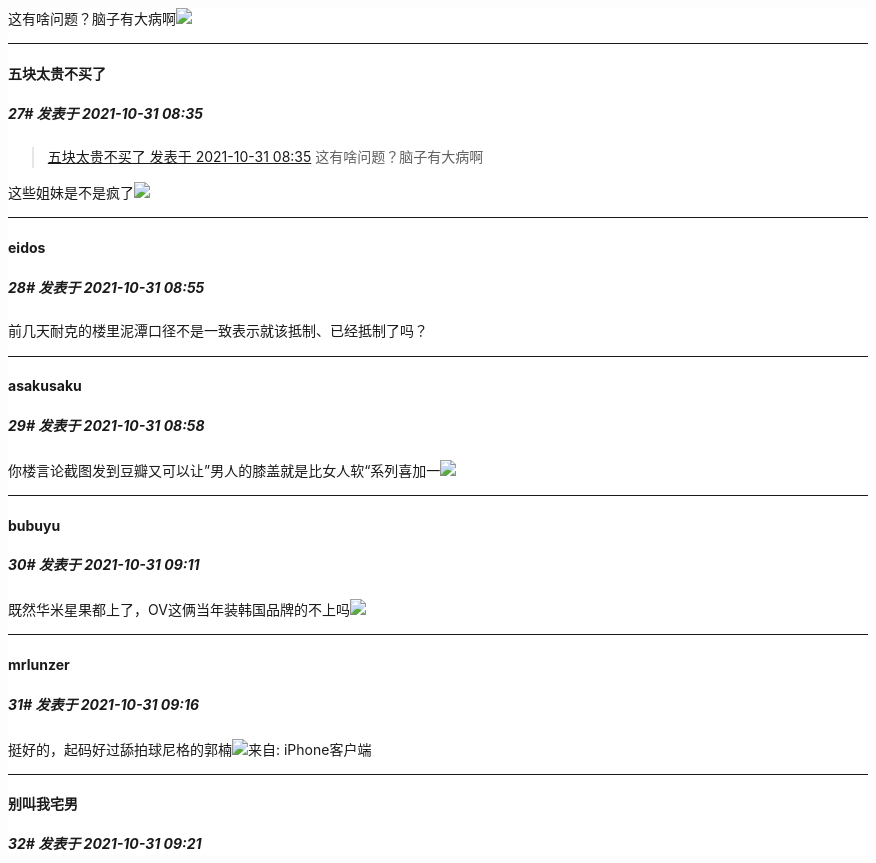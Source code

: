 
这有啥问题？脑子有大病啊<img src="https://static.saraba1st.com/image/smiley/face2017/020.png" referrerpolicy="no-referrer">


*****

####  五块太贵不买了  
##### 27#       发表于 2021-10-31 08:35


<blockquote><a href="httphttps://bbs.saraba1st.com/2b/forum.php?mod=redirect&amp;goto=findpost&amp;pid=53348363&amp;ptid=2034867" target="_blank">五块太贵不买了 发表于 2021-10-31 08:35</a>
 这有啥问题？脑子有大病啊</blockquote>
这些姐妹是不是疯了<img src="https://static.saraba1st.com/image/smiley/face2017/060.png" referrerpolicy="no-referrer">


*****

####  eidos  
##### 28#       发表于 2021-10-31 08:55


前几天耐克的楼里泥潭口径不是一致表示就该抵制、已经抵制了吗？


*****

####  asakusaku  
##### 29#       发表于 2021-10-31 08:58


你楼言论截图发到豆瓣又可以让”男人的膝盖就是比女人软“系列喜加一<img src="https://static.saraba1st.com/image/smiley/face2017/053.png" referrerpolicy="no-referrer">


*****

####  bubuyu  
##### 30#       发表于 2021-10-31 09:11


既然华米星果都上了，OV这俩当年装韩国品牌的不上吗<img src="https://static.saraba1st.com/image/smiley/face2017/067.png" referrerpolicy="no-referrer">




*****

####  mrlunzer  
##### 31#       发表于 2021-10-31 09:16


挺好的，起码好过舔拍球尼格的郭楠<img src="https://static.saraba1st.com/image/smiley/face2017/037.png" referrerpolicy="no-referrer">来自: iPhone客户端


*****

####  别叫我宅男  
##### 32#       发表于 2021-10-31 09:21
